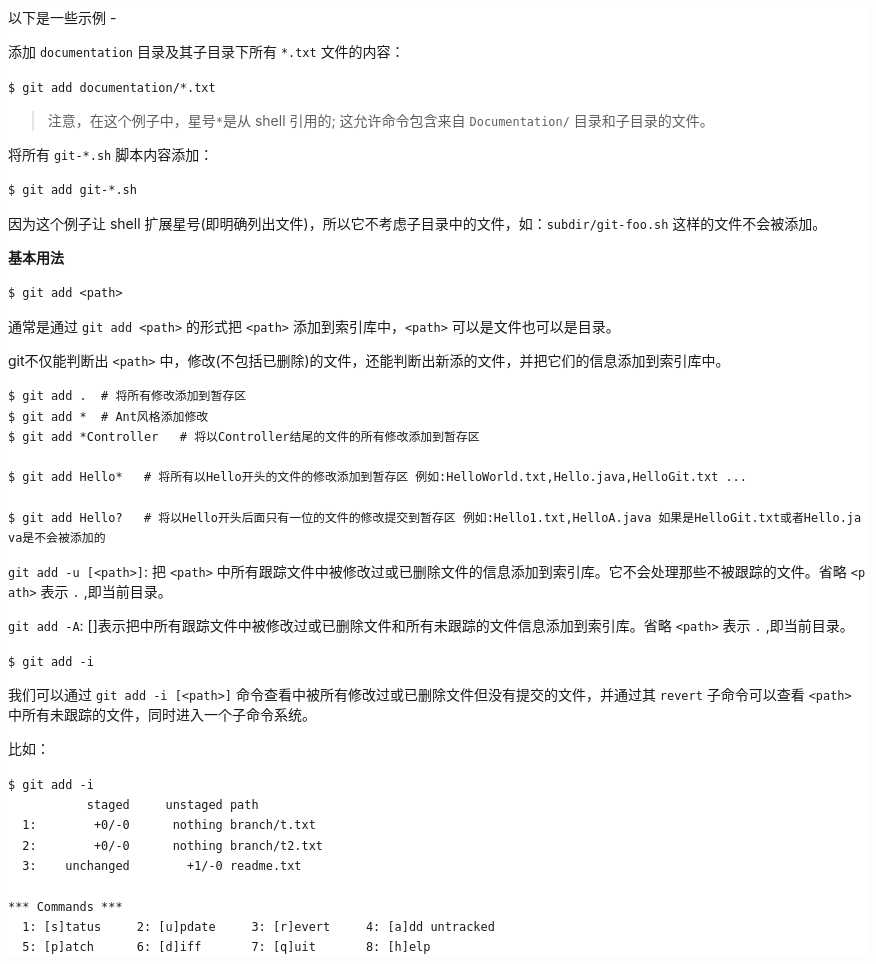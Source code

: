 以下是一些示例 -

添加 `documentation` 目录及其子目录下所有 `*.txt` 文件的内容：

```shell
$ git add documentation/*.txt
```

> 注意，在这个例子中，星号`*`是从 shell 引用的; 这允许命令包含来自 `Documentation/` 目录和子目录的文件。

将所有 `git-*.sh` 脚本内容添加：

```shell
$ git add git-*.sh
```

因为这个例子让 shell 扩展星号(即明确列出文件)，所以它不考虑子目录中的文件，如：`subdir/git-foo.sh` 这样的文件不会被添加。

**基本用法**

```shell
$ git add <path>
```

通常是通过 `git add <path>` 的形式把 `<path>` 添加到索引库中，`<path>` 可以是文件也可以是目录。

git不仅能判断出 `<path>` 中，修改(不包括已删除)的文件，还能判断出新添的文件，并把它们的信息添加到索引库中。

```shell
$ git add .  # 将所有修改添加到暂存区
$ git add *  # Ant风格添加修改
$ git add *Controller   # 将以Controller结尾的文件的所有修改添加到暂存区

$ git add Hello*   # 将所有以Hello开头的文件的修改添加到暂存区 例如:HelloWorld.txt,Hello.java,HelloGit.txt ...

$ git add Hello?   # 将以Hello开头后面只有一位的文件的修改提交到暂存区 例如:Hello1.txt,HelloA.java 如果是HelloGit.txt或者Hello.java是不会被添加的
```

`git add -u [<path>]`: 把 `<path>` 中所有跟踪文件中被修改过或已删除文件的信息添加到索引库。它不会处理那些不被跟踪的文件。省略 `<path>` 表示 `.` ,即当前目录。

`git add -A`: []表示把中所有跟踪文件中被修改过或已删除文件和所有未跟踪的文件信息添加到索引库。省略 `<path>` 表示 `.` ,即当前目录。

```shell
$ git add -i
```

我们可以通过 `git add -i [<path>]` 命令查看中被所有修改过或已删除文件但没有提交的文件，并通过其 `revert` 子命令可以查看 `<path>` 中所有未跟踪的文件，同时进入一个子命令系统。

比如：

```shell
$ git add -i
           staged     unstaged path
  1:        +0/-0      nothing branch/t.txt
  2:        +0/-0      nothing branch/t2.txt
  3:    unchanged        +1/-0 readme.txt

*** Commands ***
  1: [s]tatus     2: [u]pdate     3: [r]evert     4: [a]dd untracked
  5: [p]atch      6: [d]iff       7: [q]uit       8: [h]elp
```

